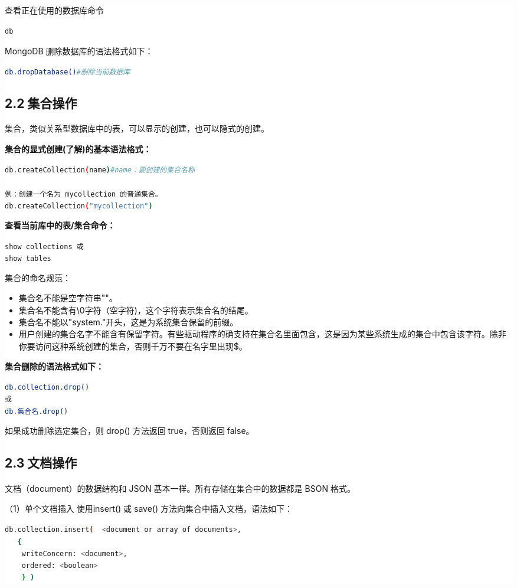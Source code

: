 查看正在使用的数据库命令

```bash
db
```

MongoDB 删除数据库的语法格式如下：

```bash
db.dropDatabase()#删除当前数据库
```

## 2.2 集合操作

集合，类似关系型数据库中的表，可以显示的创建，也可以隐式的创建。

**集合的显式创建(了解)的基本语法格式：**

```bash
db.createCollection(name)#name：要创建的集合名称

例：创建一个名为 mycollection 的普通集合。
db.createCollection("mycollection")
```

**查看当前库中的表/集合命令：**

```bash
show collections 或
show tables
```

集合的命名规范：

- 集合名不能是空字符串""。
- 集合名不能含有\0字符（空字符)，这个字符表示集合名的结尾。
- 集合名不能以"system."开头，这是为系统集合保留的前缀。
- 用户创建的集合名字不能含有保留字符。有些驱动程序的确支持在集合名里面包含，这是因为某些系统生成的集合中包含该字符。除非你要访问这种系统创建的集合，否则千万不要在名字里出现$。

**集合删除的语法格式如下：**

```bash
db.collection.drop() 
或
db.集合名.drop()
```

如果成功删除选定集合，则 drop() 方法返回 true，否则返回 false。



## 2.3 文档操作

文档（document）的数据结构和 JSON 基本一样。所有存储在集合中的数据都是 BSON 格式。

（1）单个文档插入
使用insert() 或 save() 方法向集合中插入文档，语法如下：

```bash
db.collection.insert(  <document or array of documents>, 
   {
    writeConcern: <document>, 
    ordered: <boolean> 
    } )
```
